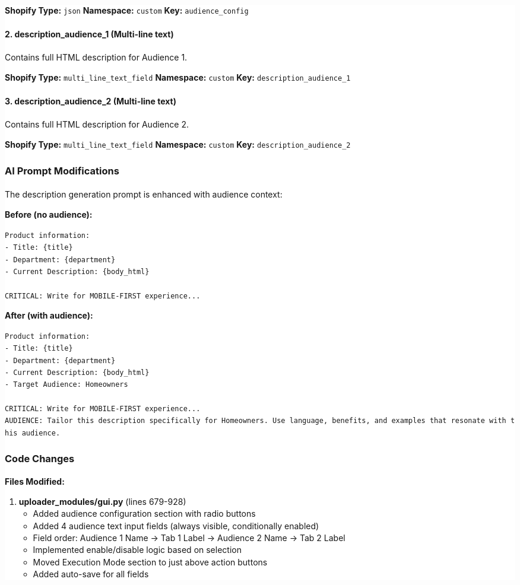 **Shopify Type:** `json`
**Namespace:** `custom`
**Key:** `audience_config`

#### 2. description_audience_1 (Multi-line text)

Contains full HTML description for Audience 1.

**Shopify Type:** `multi_line_text_field`
**Namespace:** `custom`
**Key:** `description_audience_1`

#### 3. description_audience_2 (Multi-line text)

Contains full HTML description for Audience 2.

**Shopify Type:** `multi_line_text_field`
**Namespace:** `custom`
**Key:** `description_audience_2`

### AI Prompt Modifications

The description generation prompt is enhanced with audience context:

**Before (no audience):**
```
Product information:
- Title: {title}
- Department: {department}
- Current Description: {body_html}

CRITICAL: Write for MOBILE-FIRST experience...
```

**After (with audience):**
```
Product information:
- Title: {title}
- Department: {department}
- Current Description: {body_html}
- Target Audience: Homeowners

CRITICAL: Write for MOBILE-FIRST experience...
AUDIENCE: Tailor this description specifically for Homeowners. Use language, benefits, and examples that resonate with this audience.
```

### Code Changes

**Files Modified:**

1. **uploader_modules/gui.py** (lines 679-928)
   - Added audience configuration section with radio buttons
   - Added 4 audience text input fields (always visible, conditionally enabled)
   - Field order: Audience 1 Name → Tab 1 Label → Audience 2 Name → Tab 2 Label
   - Implemented enable/disable logic based on selection
   - Moved Execution Mode section to just above action buttons
   - Added auto-save for all fields
